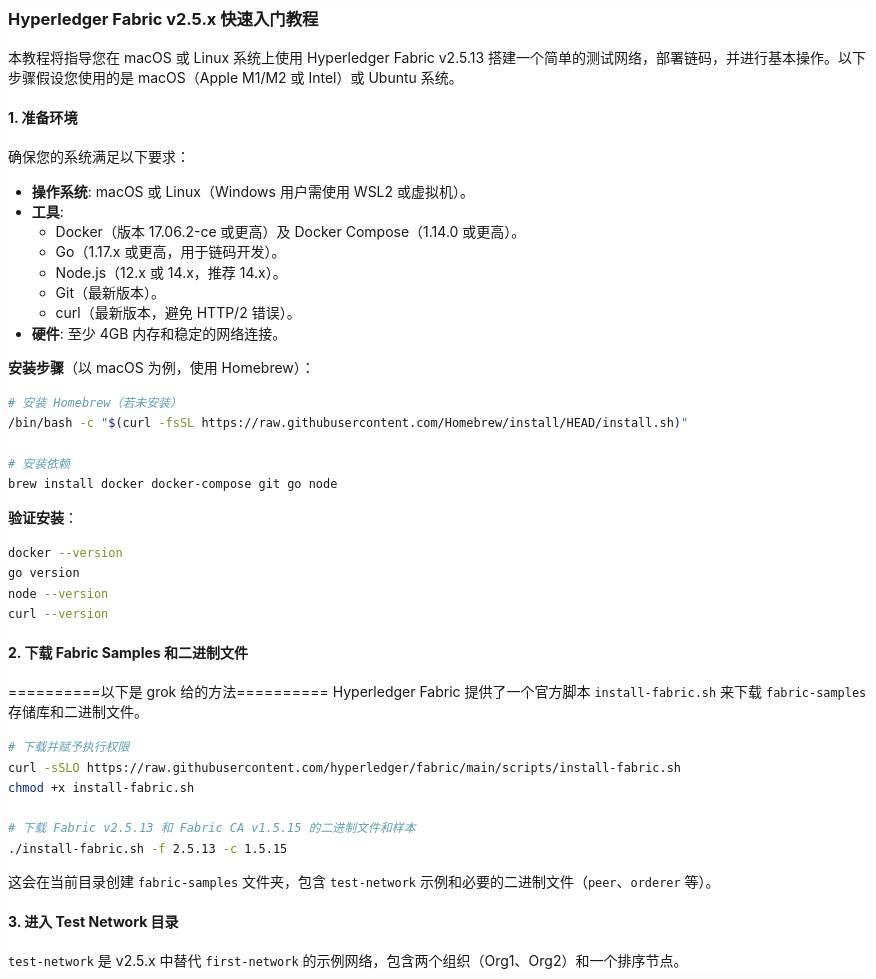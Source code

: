 ### **Hyperledger Fabric v2.5.x 快速入门教程**

本教程将指导您在 macOS 或 Linux 系统上使用 Hyperledger Fabric v2.5.13 搭建一个简单的测试网络，部署链码，并进行基本操作。以下步骤假设您使用的是 macOS（Apple M1/M2 或 Intel）或 Ubuntu 系统。

#### **1. 准备环境**

确保您的系统满足以下要求：

- **操作系统**: macOS 或 Linux（Windows 用户需使用 WSL2 或虚拟机）。
- **工具**:
  - Docker（版本 17.06.2-ce 或更高）及 Docker Compose（1.14.0 或更高）。
  - Go（1.17.x 或更高，用于链码开发）。
  - Node.js（12.x 或 14.x，推荐 14.x）。
  - Git（最新版本）。
  - curl（最新版本，避免 HTTP/2 错误）。
- **硬件**: 至少 4GB 内存和稳定的网络连接。

**安装步骤**（以 macOS 为例，使用 Homebrew）：

```bash
# 安装 Homebrew（若未安装）
/bin/bash -c "$(curl -fsSL https://raw.githubusercontent.com/Homebrew/install/HEAD/install.sh)"

# 安装依赖
brew install docker docker-compose git go node
```

**验证安装**：

```bash
docker --version
go version
node --version
curl --version
```

#### **2. 下载 Fabric Samples 和二进制文件**

==========以下是 grok 给的方法==========
Hyperledger Fabric 提供了一个官方脚本 `install-fabric.sh` 来下载 `fabric-samples` 存储库和二进制文件。

```bash
# 下载并赋予执行权限
curl -sSLO https://raw.githubusercontent.com/hyperledger/fabric/main/scripts/install-fabric.sh
chmod +x install-fabric.sh

# 下载 Fabric v2.5.13 和 Fabric CA v1.5.15 的二进制文件和样本
./install-fabric.sh -f 2.5.13 -c 1.5.15
```

这会在当前目录创建 `fabric-samples` 文件夹，包含 `test-network` 示例和必要的二进制文件（`peer`、`orderer` 等）。

#### **3. 进入 Test Network 目录**

`test-network` 是 v2.5.x 中替代 `first-network` 的示例网络，包含两个组织（Org1、Org2）和一个排序节点。
